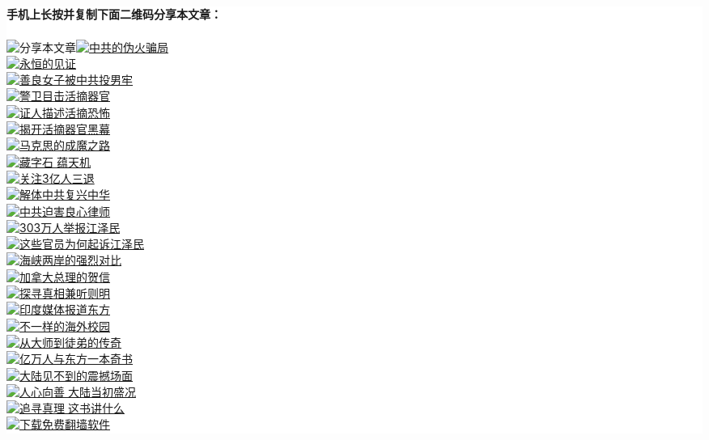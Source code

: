 <strong>手机上长按并复制下面二维码分享本文章：</strong><br><br><img src="http://d1p1.ip.zn2.us/v.php?action=qrcode&url=/gb/19/2/24/n11068299.md%231" title="分享本文章"></td><td VALIGN=TOP><a href="/gb/16/1/21/n4622075.md?dfh#1" target="_blank"><img src="https://raw.githubusercontent.com/jmzkba221/djy/master/gb/300/wei-f1.jpg" title="中共的伪火骗局"  alt="中共的伪火骗局"></a><br><a href="https://github.com/jmzkba221/www/blob/master/README.md?dfh#9" target="_blank"><img src="https://raw.githubusercontent.com/jmzkba221/djy/master/gb/300/yong-h.jpg" title="永恒的见证"  alt="永恒的见证"></a><br><a href="/gb/13/9/29/n3974789.md?dfh#1" target="_blank"><img src="https://raw.githubusercontent.com/jmzkba221/djy/master/gb/300/shang-lnz.jpg" title="善良女子被中共投男牢"  alt="善良女子被中共投男牢"></a><br><a href="/gb/16/3/16/n4663449.md?dfh#1" target="_blank"><img src="https://raw.githubusercontent.com/jmzkba221/djy/master/gb/300/huo-z3.jpg" title="警卫目击活摘器官"  alt="警卫目击活摘器官"></a><br><a href="/gb/16/8/7/n8177641.md?dfh#1" target="_blank"><img src="https://raw.githubusercontent.com/jmzkba221/djy/master/gb/300/huo-z4.jpg" title="证人描述活摘恐怖"  alt="证人描述活摘恐怖"></a><br><a href="/gb/10/4/19/n2881569.md?dfh#1" target="_blank"><img src="https://raw.githubusercontent.com/jmzkba221/djy/master/gb/300/huo-z1.jpg" title="揭开活摘器官黑幕"  alt="揭开活摘器官黑幕"></a><br><a href="/gb/10/11/7/n3077476.md?dfh#1" target="_blank"><img src="https://raw.githubusercontent.com/jmzkba221/djy/master/gb/300/ma-ks.jpg" title="马克思的成魔之路"  alt="马克思的成魔之路"></a><br><a href="/gb/14/6/9/n4173977.md?dfh#1" target="_blank"><img src="https://raw.githubusercontent.com/jmzkba221/djy/master/gb/300/chang-zs.jpg" title="藏字石 蕴天机"  alt="藏字石 蕴天机"></a><br><a href="/gb/18/5/10/n10381511.md?dfh#1" target="_blank"><img src="https://raw.githubusercontent.com/jmzkba221/djy/master/gb/300/st1.jpg" title="关注3亿人三退"  alt="关注3亿人三退"></a><br><a href="/gb/18/3/21/n10237682.md?dfh#1" target="_blank"><img src="https://raw.githubusercontent.com/jmzkba221/djy/master/gb/300/jie-t.jpg" title="解体中共复兴中华"  alt="解体中共复兴中华"></a><br><a href="/gb/9/2/9/n2422991.md?dfh#1" target="_blank"><img src="https://raw.githubusercontent.com/jmzkba221/djy/master/gb/300/gao-zs.jpg" title="中共迫害良心律师"  alt="中共迫害良心律师"></a><br><a href="/gb/18/12/9/n10900044.md?dfh#1" target="_blank"><img src="https://raw.githubusercontent.com/jmzkba221/djy/master/gb/300/sj1.jpg" title="303万人举报江泽民"  alt="303万人举报江泽民"></a><br><a href="/gb/18/8/28/n10672014.md?dfh#1" target="_blank"><img src="https://raw.githubusercontent.com/jmzkba221/djy/master/gb/300/sj2.jpg" title="这些官员为何起诉江泽民"  alt="这些官员为何起诉江泽民"></a><br><a href="/gb/8/12/18/n2367165.md?dfh#1" target="_blank"><img src="https://raw.githubusercontent.com/jmzkba221/djy/master/gb/300/liangan.jpg" title="海峡两岸的强烈对比"  alt="海峡两岸的强烈对比"></a><br><a href="/gb/15/12/10/n4593139.md?dfh#1" target="_blank"><img src="https://raw.githubusercontent.com/jmzkba221/djy/master/gb/300/jia-ndzl.jpg" title="加拿大总理的贺信"  alt="加拿大总理的贺信"></a><br><a href="/gb/11/6/17/n3289382.md?dfh#1" target="_blank"><img src="https://raw.githubusercontent.com/jmzkba221/djy/master/gb/300/xiao-wd.jpg" title="探寻真相兼听则明"  alt="探寻真相兼听则明"></a><br><a href="/gb/18/10/27/n10812623.md?dfh#1" target="_blank"><img src="https://raw.githubusercontent.com/jmzkba221/djy/master/gb/300/yindu.jpg" title="印度媒体报道东方"  alt="印度媒体报道东方"></a><br><a href="/gb/18/6/9/n10469652.md?dfh#1" target="_blank"><img src="https://raw.githubusercontent.com/jmzkba221/djy/master/gb/300/xie-j.jpg" title="不一样的海外校园"  alt="不一样的海外校园"></a><br><a href="/gb/7/4/5/n1669415.md?dfh#1" target="_blank"><img src="https://raw.githubusercontent.com/jmzkba221/djy/master/gb/300/li-up.jpg" title="从大师到徒弟的传奇"  alt="从大师到徒弟的传奇"></a><br><a href="/gb/17/5/26/n9191512.md?dfh#1" target="_blank"><img src="https://raw.githubusercontent.com/jmzkba221/djy/master/gb/300/zfl2.jpg" title="亿万人与东方一本奇书"  alt="亿万人与东方一本奇书"></a><br><a href="/gb/13/11/27/n4020290.md?dfh#1" target="_blank"><img src="https://raw.githubusercontent.com/jmzkba221/djy/master/gb/300/zhen-h.jpg" title="大陆见不到的震撼场面"  alt="大陆见不到的震撼场面"></a><br><a href="/gb/15/7/17/n4482910.md?dfh#1" target="_blank"><img src="https://raw.githubusercontent.com/jmzkba221/djy/master/gb/300/dalu-sk.jpg" title="人心向善 大陆当初盛况"  alt="人心向善 大陆当初盛况"></a><br><a href="/gb/19/1/5/n10955468.md?dfh#1" target="_blank"><img src="https://raw.githubusercontent.com/jmzkba221/djy/master/gb/300/zfl1.jpg" title="追寻真理 这书讲什么"  alt="追寻真理 这书讲什么"></a><br><a href="https://github.com/bannedbook/fanqiang/wiki" target="_blank"><img src="https://raw.githubusercontent.com/jmzkba221/djy/master/gb/300/fq1.jpg" title="下载免费翻墙软件"  alt="下载免费翻墙软件"></a><br></td></tr></table>